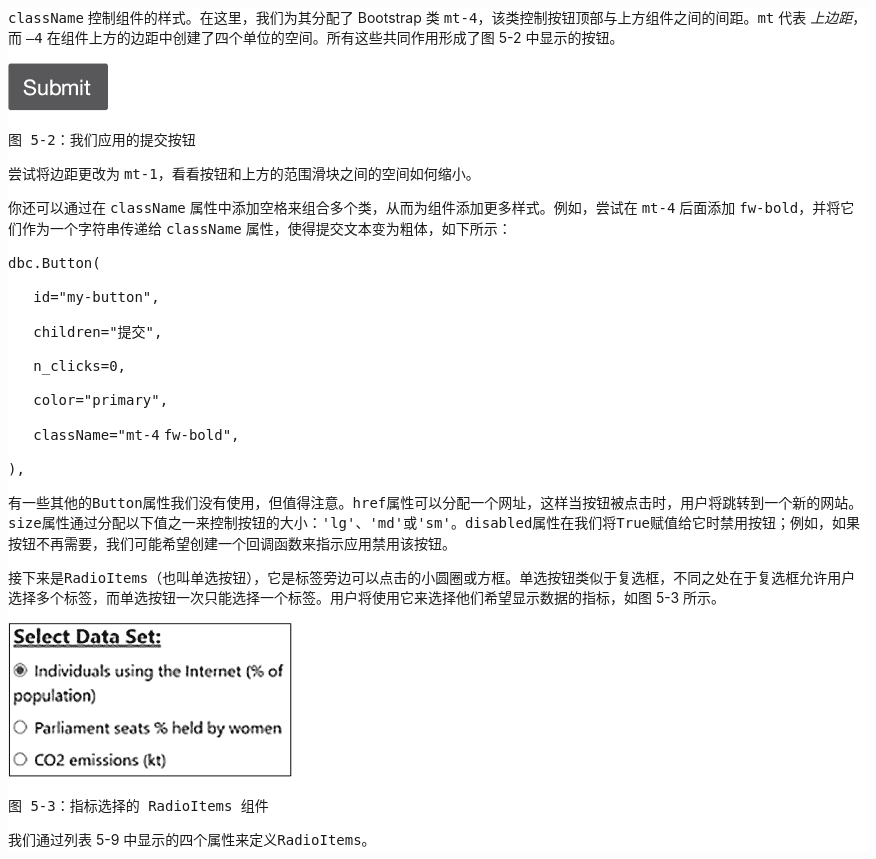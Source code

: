 <samp class="SANS_TheSansMonoCd_W5Regular_11">className</samp> 控制组件的样式。在这里，我们为其分配了 Bootstrap 类 <samp class="SANS_TheSansMonoCd_W5Regular_11">mt-4</samp>，该类控制按钮顶部与上方组件之间的间距。<samp class="SANS_TheSansMonoCd_W5Regular_11">mt</samp> 代表 *上边距*，而 <samp class="SANS_TheSansMonoCd_W5Regular_11">–4</samp> 在组件上方的边距中创建了四个单位的空间。所有这些共同作用形成了图 5-2 中显示的按钮。

![](img/Figure5-2.png)

<samp class="SANS_Futura_Std_Book_Oblique_I_11">图 5-2：我们应用的提交按钮</samp>

尝试将边距更改为 <samp class="SANS_TheSansMonoCd_W5Regular_11">mt-1</samp>，看看按钮和上方的范围滑块之间的空间如何缩小。

你还可以通过在 <samp class="SANS_TheSansMonoCd_W5Regular_11">className</samp> 属性中添加空格来组合多个类，从而为组件添加更多样式。例如，尝试在 <samp class="SANS_TheSansMonoCd_W5Regular_11">mt-4</samp> 后面添加 <samp class="SANS_TheSansMonoCd_W5Regular_11">fw-bold</samp>，并将它们作为一个字符串传递给 <samp class="SANS_TheSansMonoCd_W5Regular_11">className</samp> 属性，使得提交文本变为粗体，如下所示：

<samp class="SANS_TheSansMonoCd_W5Regular_11">dbc.Button(</samp>

<samp class="SANS_TheSansMonoCd_W5Regular_11">   id="my-button",</samp>

<samp class="SANS_TheSansMonoCd_W5Regular_11">   children="提交",</samp>

<samp class="SANS_TheSansMonoCd_W5Regular_11">   n_clicks=</samp><samp class="SANS_TheSansMonoCd_W5Regular_11">0,</samp>

<samp class="SANS_TheSansMonoCd_W5Regular_11">   color="primary",</samp>

<samp class="SANS_TheSansMonoCd_W5Regular_11">   className="mt-4</samp> <samp class="SANS_TheSansMonoCd_W7Bold_B_11">fw-bold</samp><samp class="SANS_TheSansMonoCd_W5Regular_11">",</samp>

<samp class="SANS_TheSansMonoCd_W5Regular_11">),</samp>

有一些其他的<samp class="SANS_TheSansMonoCd_W5Regular_11">Button</samp>属性我们没有使用，但值得注意。<samp class="SANS_TheSansMonoCd_W5Regular_11">href</samp>属性可以分配一个网址，这样当按钮被点击时，用户将跳转到一个新的网站。<samp class="SANS_TheSansMonoCd_W5Regular_11">size</samp>属性通过分配以下值之一来控制按钮的大小：<samp class="SANS_TheSansMonoCd_W5Regular_11">'lg'</samp>、<samp class="SANS_TheSansMonoCd_W5Regular_11">'md'</samp>或<samp class="SANS_TheSansMonoCd_W5Regular_11">'sm'</samp>。<samp class="SANS_TheSansMonoCd_W5Regular_11">disabled</samp>属性在我们将<samp class="SANS_TheSansMonoCd_W5Regular_11">True</samp>赋值给它时禁用按钮；例如，如果按钮不再需要，我们可能希望创建一个回调函数来指示应用禁用该按钮。

接下来是<samp class="SANS_TheSansMonoCd_W5Regular_11">RadioItems</samp>（也叫单选按钮），它是标签旁边可以点击的小圆圈或方框。单选按钮类似于复选框，不同之处在于复选框允许用户选择多个标签，而单选按钮一次只能选择一个标签。用户将使用它来选择他们希望显示数据的指标，如图 5-3 所示。

![](img/Figure5-3.png)

<samp class="SANS_Futura_Std_Book_Oblique_I_11">图 5-3：指标选择的 RadioItems 组件</samp>

我们通过列表 5-9 中显示的四个属性来定义<samp class="SANS_TheSansMonoCd_W5Regular_11">RadioItems</samp>。
